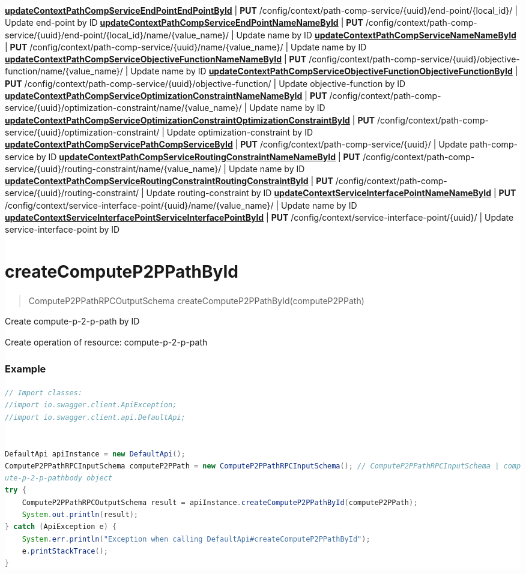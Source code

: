 [**updateContextPathCompServiceEndPointEndPointById**](DefaultApi.md#updateContextPathCompServiceEndPointEndPointById) | **PUT** /config/context/path-comp-service/{uuid}/end-point/{local_id}/ | Update end-point by ID
[**updateContextPathCompServiceEndPointNameNameById**](DefaultApi.md#updateContextPathCompServiceEndPointNameNameById) | **PUT** /config/context/path-comp-service/{uuid}/end-point/{local_id}/name/{value_name}/ | Update name by ID
[**updateContextPathCompServiceNameNameById**](DefaultApi.md#updateContextPathCompServiceNameNameById) | **PUT** /config/context/path-comp-service/{uuid}/name/{value_name}/ | Update name by ID
[**updateContextPathCompServiceObjectiveFunctionNameNameById**](DefaultApi.md#updateContextPathCompServiceObjectiveFunctionNameNameById) | **PUT** /config/context/path-comp-service/{uuid}/objective-function/name/{value_name}/ | Update name by ID
[**updateContextPathCompServiceObjectiveFunctionObjectiveFunctionById**](DefaultApi.md#updateContextPathCompServiceObjectiveFunctionObjectiveFunctionById) | **PUT** /config/context/path-comp-service/{uuid}/objective-function/ | Update objective-function by ID
[**updateContextPathCompServiceOptimizationConstraintNameNameById**](DefaultApi.md#updateContextPathCompServiceOptimizationConstraintNameNameById) | **PUT** /config/context/path-comp-service/{uuid}/optimization-constraint/name/{value_name}/ | Update name by ID
[**updateContextPathCompServiceOptimizationConstraintOptimizationConstraintById**](DefaultApi.md#updateContextPathCompServiceOptimizationConstraintOptimizationConstraintById) | **PUT** /config/context/path-comp-service/{uuid}/optimization-constraint/ | Update optimization-constraint by ID
[**updateContextPathCompServicePathCompServiceById**](DefaultApi.md#updateContextPathCompServicePathCompServiceById) | **PUT** /config/context/path-comp-service/{uuid}/ | Update path-comp-service by ID
[**updateContextPathCompServiceRoutingConstraintNameNameById**](DefaultApi.md#updateContextPathCompServiceRoutingConstraintNameNameById) | **PUT** /config/context/path-comp-service/{uuid}/routing-constraint/name/{value_name}/ | Update name by ID
[**updateContextPathCompServiceRoutingConstraintRoutingConstraintById**](DefaultApi.md#updateContextPathCompServiceRoutingConstraintRoutingConstraintById) | **PUT** /config/context/path-comp-service/{uuid}/routing-constraint/ | Update routing-constraint by ID
[**updateContextServiceInterfacePointNameNameById**](DefaultApi.md#updateContextServiceInterfacePointNameNameById) | **PUT** /config/context/service-interface-point/{uuid}/name/{value_name}/ | Update name by ID
[**updateContextServiceInterfacePointServiceInterfacePointById**](DefaultApi.md#updateContextServiceInterfacePointServiceInterfacePointById) | **PUT** /config/context/service-interface-point/{uuid}/ | Update service-interface-point by ID


<a name="createComputeP2PPathById"></a>
# **createComputeP2PPathById**
> ComputeP2PPathRPCOutputSchema createComputeP2PPathById(computeP2PPath)

Create compute-p-2-p-path by ID

Create operation of resource: compute-p-2-p-path

### Example
```java
// Import classes:
//import io.swagger.client.ApiException;
//import io.swagger.client.api.DefaultApi;


DefaultApi apiInstance = new DefaultApi();
ComputeP2PPathRPCInputSchema computeP2PPath = new ComputeP2PPathRPCInputSchema(); // ComputeP2PPathRPCInputSchema | compute-p-2-p-pathbody object
try {
    ComputeP2PPathRPCOutputSchema result = apiInstance.createComputeP2PPathById(computeP2PPath);
    System.out.println(result);
} catch (ApiException e) {
    System.err.println("Exception when calling DefaultApi#createComputeP2PPathById");
    e.printStackTrace();
}
```
